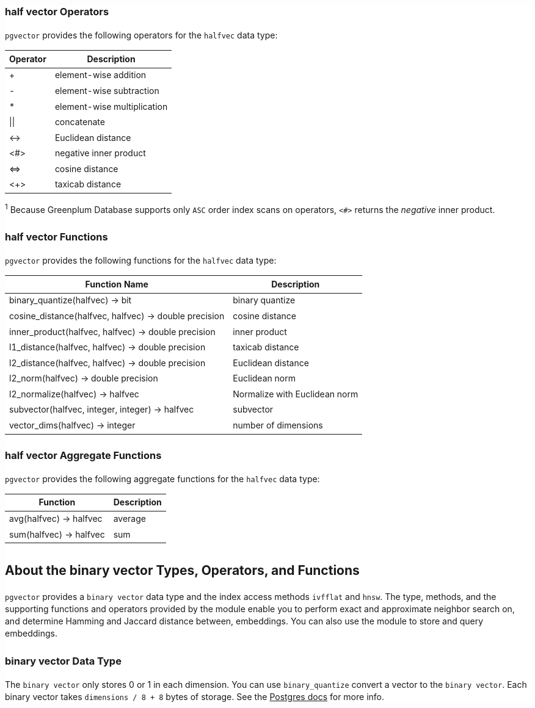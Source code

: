 ### <a id="halfvec ops"></a>half vector Operators

`pgvector` provides the following operators for the `halfvec` data type:

Operator | Description
--- | ---
\+ | element-wise addition
\- | element-wise subtraction
\* | element-wise multiplication
\|\| | concatenate
<-> | Euclidean distance
<#> | negative inner product
<=> | cosine distance
<+> | taxicab distance

<sup>1</sup> Because Greenplum Database supports only `ASC` order index scans on operators, `<#>` returns the *negative* inner product.

### <a id="halfvec funcs"></a>half vector Functions

`pgvector` provides the following functions for the `halfvec` data type:

Function Name | Description
--- | ---
binary_quantize(halfvec) → bit | binary quantize
cosine_distance(halfvec, halfvec) → double precision | cosine distance
inner_product(halfvec, halfvec) → double precision | inner product
l1_distance(halfvec, halfvec) → double precision | taxicab distance
l2_distance(halfvec, halfvec) → double precision | Euclidean distance
l2_norm(halfvec) → double precision | Euclidean norm
l2_normalize(halfvec) → halfvec | Normalize with Euclidean norm
subvector(halfvec, integer, integer) → halfvec | subvector
vector_dims(halfvec) → integer | number of dimensions

### <a id="halfvec agg_funcs"></a>half vector Aggregate Functions

`pgvector` provides the following aggregate functions for the `halfvec` data type:

Function | Description
--- | ---
avg(halfvec) → halfvec | average
sum(halfvec) → halfvec | sum

## <a id="binary vector using"></a>About the binary vector Types, Operators, and Functions
`pgvector` provides a `binary vector` data type and the index access methods `ivfflat` and `hnsw`. The type, methods, and the supporting functions and operators provided by the module enable you to perform exact and approximate neighbor search on, and determine Hamming and Jaccard distance between, embeddings. You can also use the module to store and query embeddings.


### <a id="binary vector datatype"></a>binary vector Data Type
The `binary vector` only stores 0 or 1 in each dimension. You can use `binary_quantize` convert a vector to the `binary vector`. Each binary vector takes `dimensions / 8 + 8` bytes of storage. See the [Postgres docs](https://www.postgresql.org/docs/current/datatype-bit.html) for more info.
